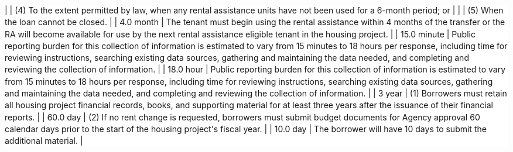 |             |               (4) To the extent permitted by law, when any rental assistance units have not been used for a 6-month period; or                                                                                                                                                                                                                                                                                                                                                                                                                                                                                                                                                                            |
|             |               (5) When the loan cannot be closed.                                                                                                                                                                                                                                                                                                                                                                                                                                                                                                                                                                                                                                                         |
| 4.0 month   | The tenant must begin using the rental assistance within 4 months of the transfer or the RA will become available for use by the next rental assistance eligible tenant in the housing project.                                                                                                                                                                                                                                                                                                                                                                                                                                                                                                           |
| 15.0 minute | Public reporting burden for this collection of information is estimated to vary from 15 minutes to 18 hours per response, including time for reviewing instructions, searching existing data sources, gathering and maintaining the data needed, and completing and reviewing the collection of information.                                                                                                                                                                                                                                                                                                                                                                                              |
| 18.0 hour   | Public reporting burden for this collection of information is estimated to vary from 15 minutes to 18 hours per response, including time for reviewing instructions, searching existing data sources, gathering and maintaining the data needed, and completing and reviewing the collection of information.                                                                                                                                                                                                                                                                                                                                                                                              |
| 3 year      | (1) Borrowers must retain all housing project financial records, books, and supporting material for at least three years after the issuance of their financial reports.                                                                                                                                                                                                                                                                                                                                                                                                                                                                                                                                   |
| 60.0 day    | (2) If no rent change is requested, borrowers must submit budget documents for Agency approval 60 calendar days prior to the start of the housing project's fiscal year.                                                                                                                                                                                                                                                                                                                                                                                                                                                                                                                                  |
| 10.0 day    | The borrower will have 10 days to submit the additional material.                                                                                                                                                                                                                                                                                                                                                                                                                                                                                                                                                                                                                                         |